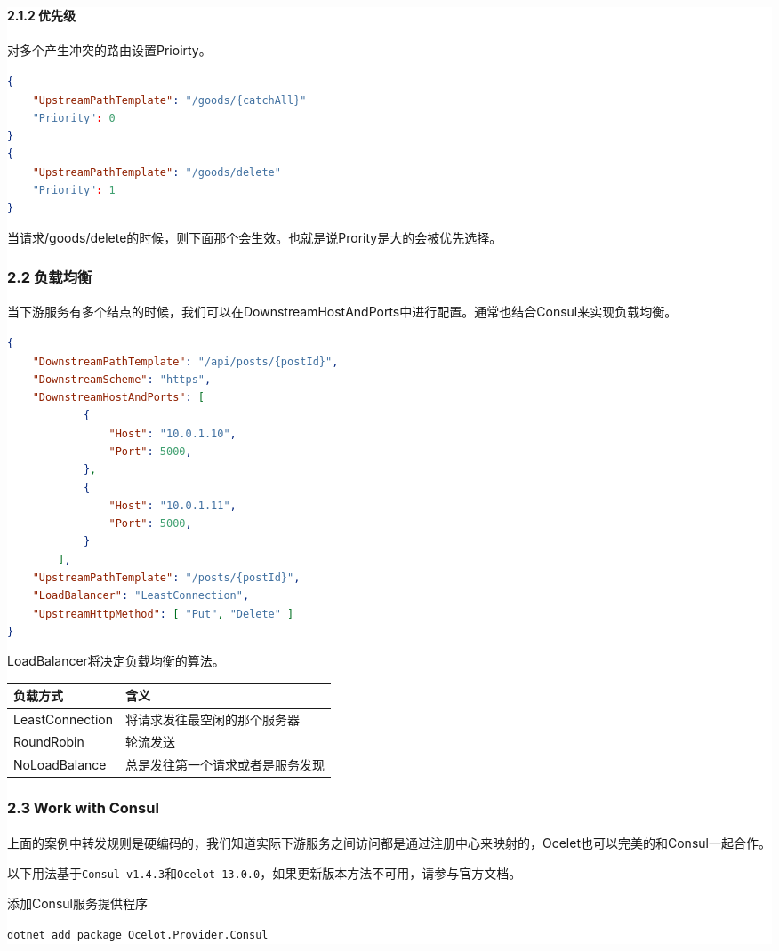 #### 2.1.2 优先级
对多个产生冲突的路由设置Prioirty。
```json
{
    "UpstreamPathTemplate": "/goods/{catchAll}"
    "Priority": 0
}
{
    "UpstreamPathTemplate": "/goods/delete"
    "Priority": 1
}
```
当请求/goods/delete的时候，则下面那个会生效。也就是说Prority是大的会被优先选择。

### 2.2 负载均衡
当下游服务有多个结点的时候，我们可以在DownstreamHostAndPorts中进行配置。通常也结合Consul来实现负载均衡。
```json
{
    "DownstreamPathTemplate": "/api/posts/{postId}",
    "DownstreamScheme": "https",
    "DownstreamHostAndPorts": [
            {
                "Host": "10.0.1.10",
                "Port": 5000,
            },
            {
                "Host": "10.0.1.11",
                "Port": 5000,
            }
        ],
    "UpstreamPathTemplate": "/posts/{postId}",
    "LoadBalancer": "LeastConnection",
    "UpstreamHttpMethod": [ "Put", "Delete" ]
}
```
LoadBalancer将决定负载均衡的算法。

负载方式|含义
:-|:-
LeastConnection | 将请求发往最空闲的那个服务器
RoundRobin | 轮流发送
NoLoadBalance | 总是发往第一个请求或者是服务发现



### 2.3 Work with Consul
上面的案例中转发规则是硬编码的，我们知道实际下游服务之间访问都是通过注册中心来映射的，Ocelet也可以完美的和Consul一起合作。

以下用法基于`Consul v1.4.3`和`Ocelot 13.0.0`，如果更新版本方法不可用，请参与官方文档。

添加Consul服务提供程序
```sh
dotnet add package Ocelot.Provider.Consul
```
